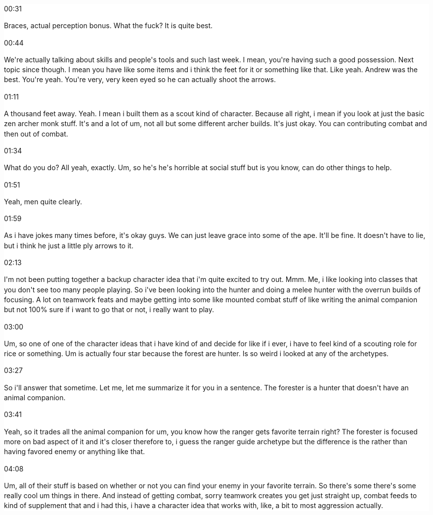00:31

Braces, actual perception bonus. What the fuck? It is quite best.

00:44

We're actually talking about skills and people's tools and such last week. I mean, you're having such a good possession. Next topic since though. I mean you have like some items and i think the feet for it or something like that. Like yeah. Andrew was the best. You're yeah. You're very, very keen eyed so he can actually shoot the arrows.

01:11

A thousand feet away. Yeah. I mean i built them as a scout kind of character. Because all right, i mean if you look at just the basic zen archer monk stuff. It's and a lot of um, not all but some different archer builds. It's just okay. You can contributing combat and then out of combat.

01:34

What do you do? All yeah, exactly. Um, so he's he's horrible at social stuff but is you know, can do other things to help.

01:51

Yeah, men quite clearly.

01:59

As i have jokes many times before, it's okay guys. We can just leave grace into some of the ape. It'll be fine. It doesn't have to lie, but i think he just a little ply arrows to it.

02:13

I'm not been putting together a backup character idea that i'm quite excited to try out. Mmm. Me, i like looking into classes that you don't see too many people playing. So i've been looking into the hunter and doing a melee hunter with the overrun builds of focusing. A lot on teamwork feats and maybe getting into some like mounted combat stuff of like writing the animal companion but not 100% sure if i want to go that or not, i really want to play.

03:00

Um, so one of one of the character ideas that i have kind of and decide for like if i ever, i have to feel kind of a scouting role for rice or something. Um is actually four star because the forest are hunter. Is so weird i looked at any of the archetypes.

03:27

So i'll answer that sometime. Let me, let me summarize it for you in a sentence. The forester is a hunter that doesn't have an animal companion.

03:41

Yeah, so it trades all the animal companion for um, you know how the ranger gets favorite terrain right? The forester is focused more on bad aspect of it and it's closer therefore to, i guess the ranger guide archetype but the difference is the rather than having favored enemy or anything like that.

04:08

Um, all of their stuff is based on whether or not you can find your enemy in your favorite terrain. So there's some there's some really cool um things in there. And instead of getting combat, sorry teamwork creates you get just straight up, combat feeds to kind of supplement that and i had this, i have a character idea that works with, like, a bit to most aggression actually.
